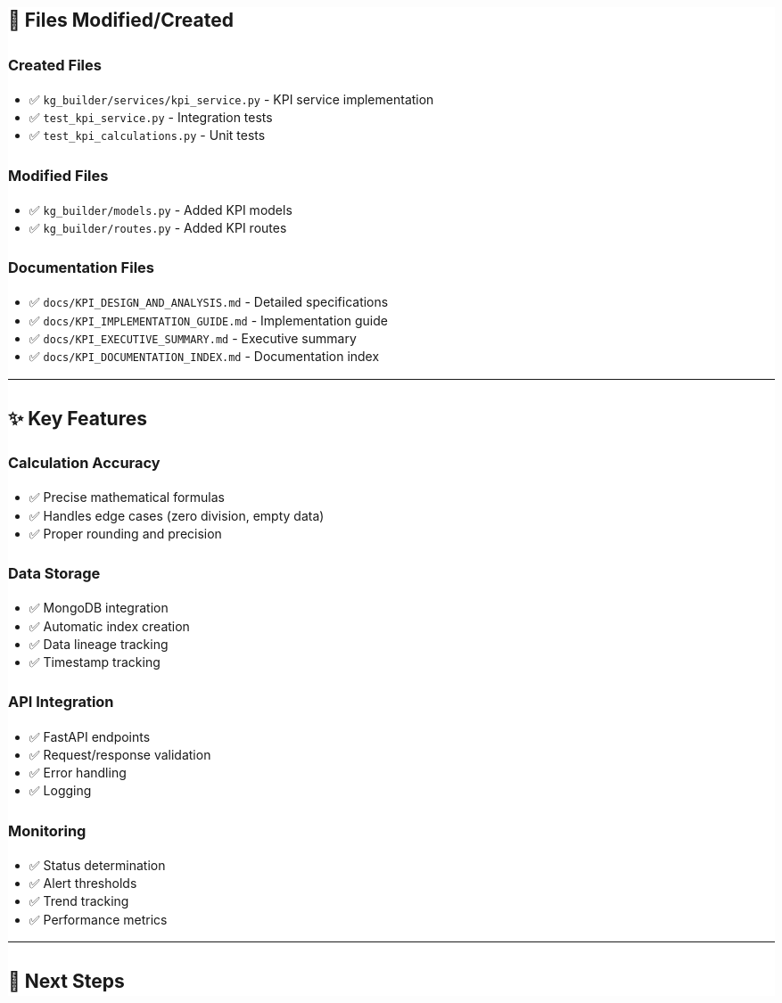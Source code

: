 
## 📁 Files Modified/Created

### Created Files
- ✅ `kg_builder/services/kpi_service.py` - KPI service implementation
- ✅ `test_kpi_service.py` - Integration tests
- ✅ `test_kpi_calculations.py` - Unit tests

### Modified Files
- ✅ `kg_builder/models.py` - Added KPI models
- ✅ `kg_builder/routes.py` - Added KPI routes

### Documentation Files
- ✅ `docs/KPI_DESIGN_AND_ANALYSIS.md` - Detailed specifications
- ✅ `docs/KPI_IMPLEMENTATION_GUIDE.md` - Implementation guide
- ✅ `docs/KPI_EXECUTIVE_SUMMARY.md` - Executive summary
- ✅ `docs/KPI_DOCUMENTATION_INDEX.md` - Documentation index

---

## ✨ Key Features

### Calculation Accuracy
- ✅ Precise mathematical formulas
- ✅ Handles edge cases (zero division, empty data)
- ✅ Proper rounding and precision

### Data Storage
- ✅ MongoDB integration
- ✅ Automatic index creation
- ✅ Data lineage tracking
- ✅ Timestamp tracking

### API Integration
- ✅ FastAPI endpoints
- ✅ Request/response validation
- ✅ Error handling
- ✅ Logging

### Monitoring
- ✅ Status determination
- ✅ Alert thresholds
- ✅ Trend tracking
- ✅ Performance metrics

---

## 🔄 Next Steps
